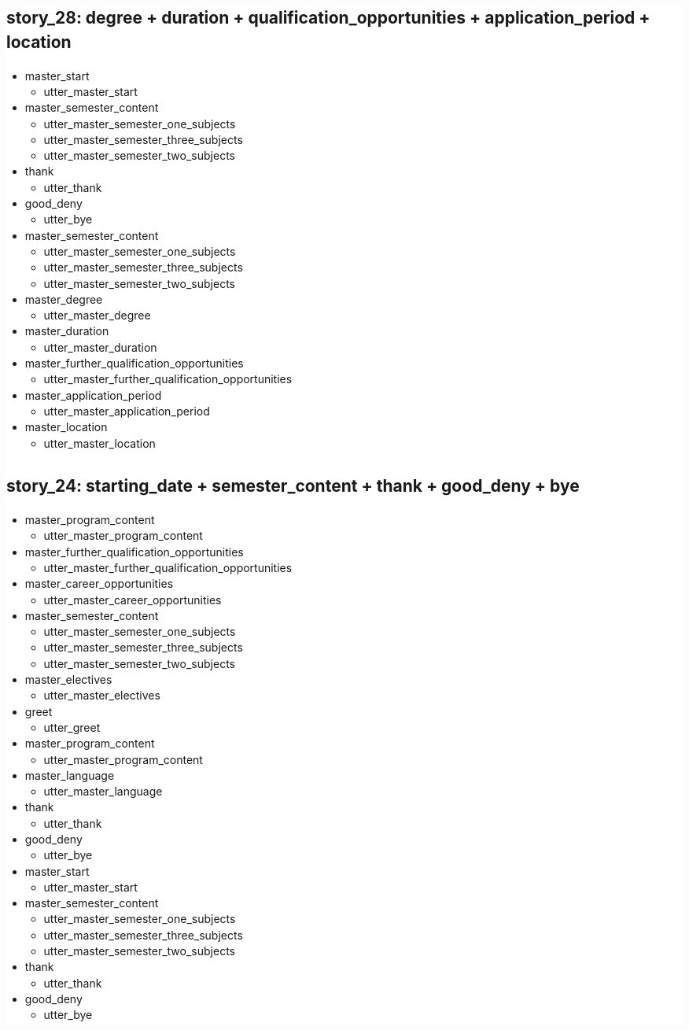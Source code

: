 ## story_28: degree + duration + qualification_opportunities + application_period + location
* master_start
    - utter_master_start
* master_semester_content
    - utter_master_semester_one_subjects
    - utter_master_semester_three_subjects
    - utter_master_semester_two_subjects
* thank
    - utter_thank
* good_deny
    - utter_bye
* master_semester_content
    - utter_master_semester_one_subjects
    - utter_master_semester_three_subjects
    - utter_master_semester_two_subjects
* master_degree
    - utter_master_degree
* master_duration
    - utter_master_duration
* master_further_qualification_opportunities
    - utter_master_further_qualification_opportunities
* master_application_period
    - utter_master_application_period
* master_location
    - utter_master_location

## story_24: starting_date + semester_content + thank + good_deny + bye
* master_program_content
    - utter_master_program_content
* master_further_qualification_opportunities
    - utter_master_further_qualification_opportunities
* master_career_opportunities
    - utter_master_career_opportunities
* master_semester_content
    - utter_master_semester_one_subjects
    - utter_master_semester_three_subjects
    - utter_master_semester_two_subjects
* master_electives
    - utter_master_electives
* greet
    - utter_greet
* master_program_content
    - utter_master_program_content
* master_language
    - utter_master_language
* thank
    - utter_thank
* good_deny
    - utter_bye
* master_start
    - utter_master_start
* master_semester_content
    - utter_master_semester_one_subjects
    - utter_master_semester_three_subjects
    - utter_master_semester_two_subjects
* thank
    - utter_thank
* good_deny
    - utter_bye
